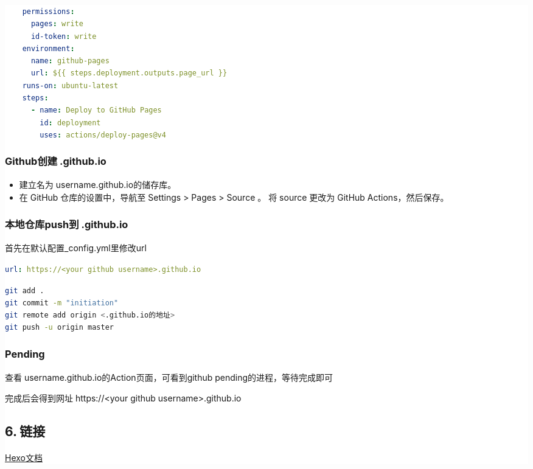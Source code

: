 ```yaml
    permissions:
      pages: write
      id-token: write
    environment:
      name: github-pages
      url: ${{ steps.deployment.outputs.page_url }}
    runs-on: ubuntu-latest
    steps:
      - name: Deploy to GitHub Pages
        id: deployment
        uses: actions/deploy-pages@v4
```

### Github创建 .github.io
- 建立名为 username.github.io的储存库。
- 在 GitHub 仓库的设置中，导航至 Settings > Pages > Source 。 将 source 更改为 GitHub Actions，然后保存。

### 本地仓库push到 .github.io
首先在默认配置_config.yml里修改url
```yaml
url: https://<your github username>.github.io
```
```bash
git add .
git commit -m "initiation"
git remote add origin <.github.io的地址>
git push -u origin master
```

### Pending
查看 username.github.io的Action页面，可看到github pending的进程，等待完成即可

完成后会得到网址 https://\<your github username\>.github.io

## 6. 链接
[Hexo文档](https://fluid-dev.github.io/hexo-fluid-docs/guide/)